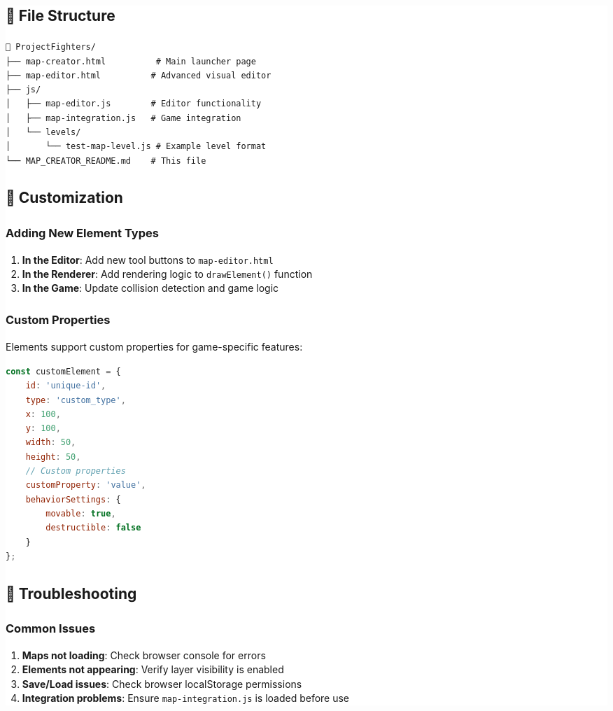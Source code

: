 ## 📁 File Structure

```
📁 ProjectFighters/
├── map-creator.html          # Main launcher page
├── map-editor.html          # Advanced visual editor
├── js/
│   ├── map-editor.js        # Editor functionality
│   ├── map-integration.js   # Game integration
│   └── levels/
│       └── test-map-level.js # Example level format
└── MAP_CREATOR_README.md    # This file
```

## 🔧 Customization

### Adding New Element Types

1. **In the Editor**: Add new tool buttons to `map-editor.html`
2. **In the Renderer**: Add rendering logic to `drawElement()` function
3. **In the Game**: Update collision detection and game logic

### Custom Properties

Elements support custom properties for game-specific features:

```javascript
const customElement = {
    id: 'unique-id',
    type: 'custom_type',
    x: 100,
    y: 100,
    width: 50,
    height: 50,
    // Custom properties
    customProperty: 'value',
    behaviorSettings: {
        movable: true,
        destructible: false
    }
};
```

## 🐛 Troubleshooting

### Common Issues

1. **Maps not loading**: Check browser console for errors
2. **Elements not appearing**: Verify layer visibility is enabled
3. **Save/Load issues**: Check browser localStorage permissions
4. **Integration problems**: Ensure `map-integration.js` is loaded before use
